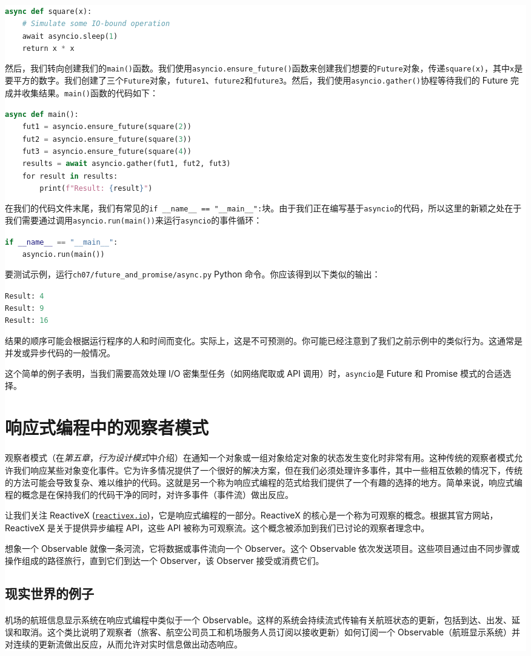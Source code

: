 ```py
async def square(x):
    # Simulate some IO-bound operation
    await asyncio.sleep(1)
    return x * x
```

然后，我们转向创建我们的`main()`函数。我们使用`asyncio.ensure_future()`函数来创建我们想要的`Future`对象，传递`square(x)`，其中`x`是要平方的数字。我们创建了三个`Future`对象，`future1`、`future2`和`future3`。然后，我们使用`asyncio.gather()`协程等待我们的 Future 完成并收集结果。`main()`函数的代码如下：

```py
async def main():
    fut1 = asyncio.ensure_future(square(2))
    fut2 = asyncio.ensure_future(square(3))
    fut3 = asyncio.ensure_future(square(4))
    results = await asyncio.gather(fut1, fut2, fut3)
    for result in results:
        print(f"Result: {result}")
```

在我们的代码文件末尾，我们有常见的`if __name__ == "__main__":`块。由于我们正在编写基于`asyncio`的代码，所以这里的新颖之处在于我们需要通过调用`asyncio.run(main())`来运行`asyncio`的事件循环：

```py
if __name__ == "__main__":
    asyncio.run(main())
```

要测试示例，运行`ch07/future_and_promise/async.py` Python 命令。你应该得到以下类似的输出：

```py
Result: 4
Result: 9
Result: 16
```

结果的顺序可能会根据运行程序的人和时间而变化。实际上，这是不可预测的。你可能已经注意到了我们之前示例中的类似行为。这通常是并发或异步代码的一般情况。

这个简单的例子表明，当我们需要高效处理 I/O 密集型任务（如网络爬取或 API 调用）时，`asyncio`是 Future 和 Promise 模式的合适选择。

# 响应式编程中的观察者模式

观察者模式（在*第五章*，*行为设计模式*中介绍）在通知一个对象或一组对象给定对象的状态发生变化时非常有用。这种传统的观察者模式允许我们响应某些对象变化事件。它为许多情况提供了一个很好的解决方案，但在我们必须处理许多事件，其中一些相互依赖的情况下，传统的方法可能会导致复杂、难以维护的代码。这就是另一个称为响应式编程的范式给我们提供了一个有趣的选择的地方。简单来说，响应式编程的概念是在保持我们的代码干净的同时，对许多事件（事件流）做出反应。

让我们关注 ReactiveX ([`reactivex.io`](http://reactivex.io))，它是响应式编程的一部分。ReactiveX 的核心是一个称为可观察的概念。根据其官方网站，ReactiveX 是关于提供异步编程 API，这些 API 被称为可观察流。这个概念被添加到我们已讨论的观察者理念中。

想象一个 Observable 就像一条河流，它将数据或事件流向一个 Observer。这个 Observable 依次发送项目。这些项目通过由不同步骤或操作组成的路径旅行，直到它们到达一个 Observer，该 Observer 接受或消费它们。

## 现实世界的例子

机场的航班信息显示系统在响应式编程中类似于一个 Observable。这样的系统会持续流式传输有关航班状态的更新，包括到达、出发、延误和取消。这个类比说明了观察者（旅客、航空公司员工和机场服务人员订阅以接收更新）如何订阅一个 Observable（航班显示系统）并对连续的更新流做出反应，从而允许对实时信息做出动态响应。

